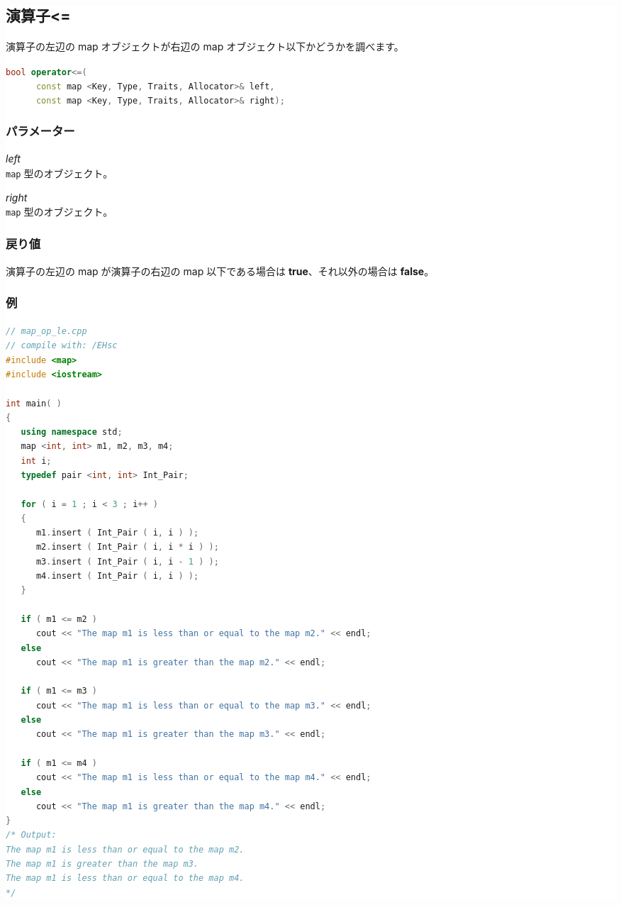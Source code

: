 ## <a name="op_lt_eq"></a>  演算子&lt;=

演算子の左辺の map オブジェクトが右辺の map オブジェクト以下かどうかを調べます。

```cpp
bool operator<=(
      const map <Key, Type, Traits, Allocator>& left,
      const map <Key, Type, Traits, Allocator>& right);
```

### <a name="parameters"></a>パラメーター

*left*<br/>
`map` 型のオブジェクト。

*right*<br/>
`map` 型のオブジェクト。

### <a name="return-value"></a>戻り値

演算子の左辺の map が演算子の右辺の map 以下である場合は **true**、それ以外の場合は **false**。

### <a name="example"></a>例

```cpp
// map_op_le.cpp
// compile with: /EHsc
#include <map>
#include <iostream>

int main( )
{
   using namespace std;
   map <int, int> m1, m2, m3, m4;
   int i;
   typedef pair <int, int> Int_Pair;

   for ( i = 1 ; i < 3 ; i++ )
   {
      m1.insert ( Int_Pair ( i, i ) );
      m2.insert ( Int_Pair ( i, i * i ) );
      m3.insert ( Int_Pair ( i, i - 1 ) );
      m4.insert ( Int_Pair ( i, i ) );
   }

   if ( m1 <= m2 )
      cout << "The map m1 is less than or equal to the map m2." << endl;
   else
      cout << "The map m1 is greater than the map m2." << endl;

   if ( m1 <= m3 )
      cout << "The map m1 is less than or equal to the map m3." << endl;
   else
      cout << "The map m1 is greater than the map m3." << endl;

   if ( m1 <= m4 )
      cout << "The map m1 is less than or equal to the map m4." << endl;
   else
      cout << "The map m1 is greater than the map m4." << endl;
}
/* Output:
The map m1 is less than or equal to the map m2.
The map m1 is greater than the map m3.
The map m1 is less than or equal to the map m4.
*/
```